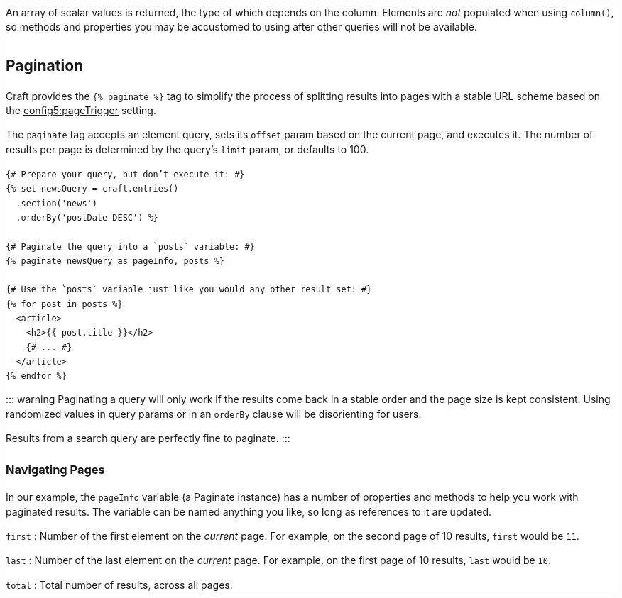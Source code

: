 An array of scalar values is returned, the type of which depends on the column. Elements are _not_ populated when using `column()`, so methods and properties you may be accustomed to using after other queries will not be available.

## Pagination

Craft provides the [`{% paginate %}` tag](../reference/twig/tags.md#paginate) to simplify the process of splitting results into pages with a stable URL scheme based on the <config5:pageTrigger> setting.

The `paginate` tag accepts an element query, sets its `offset` param based on the current page, and executes it. The number of results per page is determined by the query’s `limit` param, or defaults to 100.

```twig
{# Prepare your query, but don’t execute it: #}
{% set newsQuery = craft.entries()
  .section('news')
  .orderBy('postDate DESC') %}

{# Paginate the query into a `posts` variable: #}
{% paginate newsQuery as pageInfo, posts %}

{# Use the `posts` variable just like you would any other result set: #}
{% for post in posts %}
  <article>
    <h2>{{ post.title }}</h2>
    {# ... #}
  </article>
{% endfor %}
```

::: warning
Paginating a query will only work if the results come back in a stable order and the page size is kept consistent. Using randomized values in query params or in an `orderBy` clause will be disorienting for users.

Results from a [search](#search) query are perfectly fine to paginate.
:::

### Navigating Pages

In our example, the `pageInfo` variable (a [Paginate](craft5:craft\web\twig\variables\Paginate) instance) has a number of properties and methods to help you work with paginated results. The variable can be named anything you like, so long as references to it are updated.

`first`
: Number of the first element on the _current_ page. For example, on the second page of 10 results, `first` would be `11`.

`last`
: Number of the last element on the _current_ page. For example, on the first page of 10 results, `last` would be `10`.

`total`
: Total number of results, across all pages.
